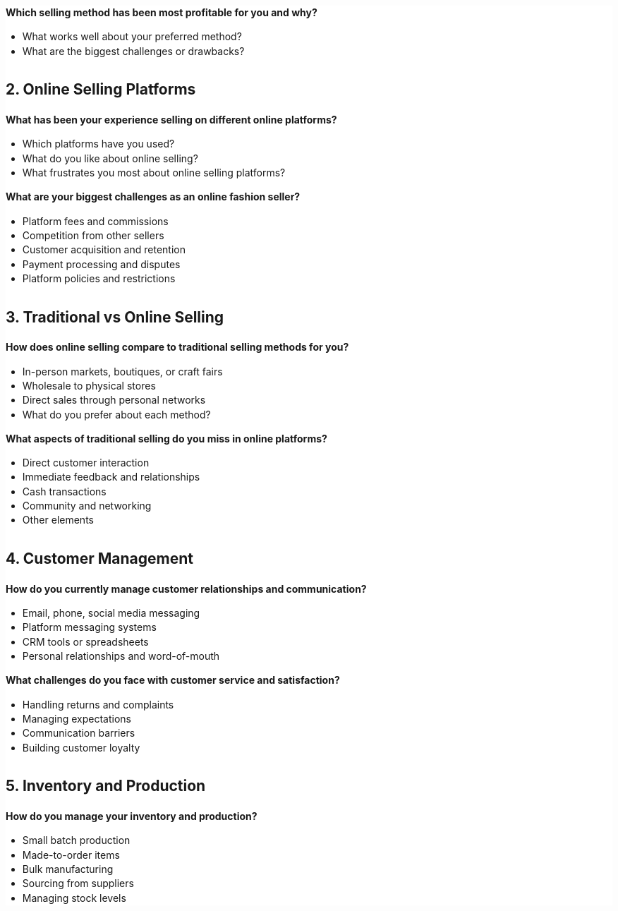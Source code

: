 **Which selling method has been most profitable for you and why?**
- What works well about your preferred method?
- What are the biggest challenges or drawbacks?

## 2. Online Selling Platforms
**What has been your experience selling on different online platforms?**
- Which platforms have you used?
- What do you like about online selling?
- What frustrates you most about online selling platforms?

**What are your biggest challenges as an online fashion seller?**
- Platform fees and commissions
- Competition from other sellers
- Customer acquisition and retention
- Payment processing and disputes
- Platform policies and restrictions

## 3. Traditional vs Online Selling
**How does online selling compare to traditional selling methods for you?**
- In-person markets, boutiques, or craft fairs
- Wholesale to physical stores
- Direct sales through personal networks
- What do you prefer about each method?

**What aspects of traditional selling do you miss in online platforms?**
- Direct customer interaction
- Immediate feedback and relationships
- Cash transactions
- Community and networking
- Other elements

## 4. Customer Management
**How do you currently manage customer relationships and communication?**
- Email, phone, social media messaging
- Platform messaging systems
- CRM tools or spreadsheets
- Personal relationships and word-of-mouth

**What challenges do you face with customer service and satisfaction?**
- Handling returns and complaints
- Managing expectations
- Communication barriers
- Building customer loyalty

## 5. Inventory and Production
**How do you manage your inventory and production?**
- Small batch production
- Made-to-order items
- Bulk manufacturing
- Sourcing from suppliers
- Managing stock levels
